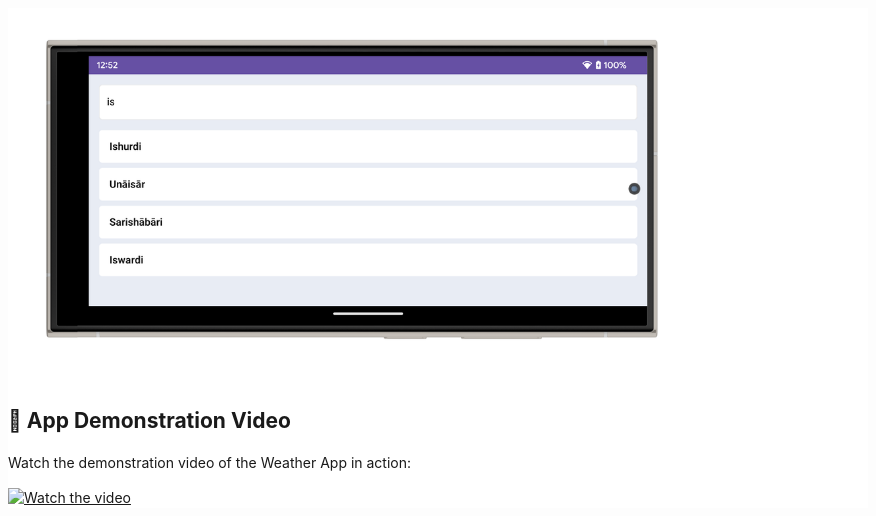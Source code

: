   <img src="https://raw.githubusercontent.com/mdmasum-shuvo/weather-api-jetpack-compose/main/ss/Screenshot_20241202-005202-landscape.png" width="80%" height="30%">
</p>

## 🎥 App Demonstration Video

Watch the demonstration video of the Weather App in action:

[![Watch the video](https://img.youtube.com/vi/VIDEO_ID/0.jpg)](https://www.youtube.com/shorts/ceW_BYPmmxI)


